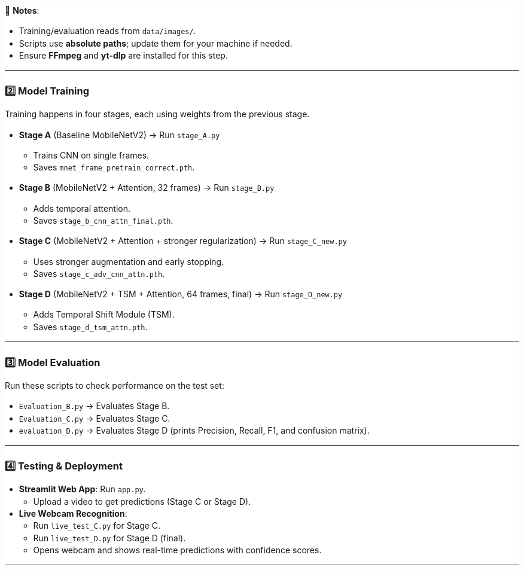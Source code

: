 📌 **Notes**:  
- Training/evaluation reads from `data/images/`.  
- Scripts use **absolute paths**; update them for your machine if needed.  
- Ensure **FFmpeg** and **yt-dlp** are installed for this step.  

---

### 2️⃣ Model Training  
Training happens in four stages, each using weights from the previous stage.  

- **Stage A** (Baseline MobileNetV2) → Run `stage_A.py`  
  - Trains CNN on single frames.  
  - Saves `mnet_frame_pretrain_correct.pth`.  

- **Stage B** (MobileNetV2 + Attention, 32 frames) → Run `stage_B.py`  
  - Adds temporal attention.  
  - Saves `stage_b_cnn_attn_final.pth`.  

- **Stage C** (MobileNetV2 + Attention + stronger regularization) → Run `stage_C_new.py`  
  - Uses stronger augmentation and early stopping.  
  - Saves `stage_c_adv_cnn_attn.pth`.  

- **Stage D** (MobileNetV2 + TSM + Attention, 64 frames, final) → Run `stage_D_new.py`  
  - Adds Temporal Shift Module (TSM).  
  - Saves `stage_d_tsm_attn.pth`.  

---

### 3️⃣ Model Evaluation  
Run these scripts to check performance on the test set:  
- `Evaluation_B.py` → Evaluates Stage B.  
- `Evaluation_C.py` → Evaluates Stage C.  
- `evaluation_D.py` → Evaluates Stage D (prints Precision, Recall, F1, and confusion matrix).  

---

### 4️⃣ Testing & Deployment  
- **Streamlit Web App**: Run `app.py`.  
  - Upload a video to get predictions (Stage C or Stage D).  
- **Live Webcam Recognition**:  
  - Run `live_test_C.py` for Stage C.  
  - Run `live_test_D.py` for Stage D (final).  
  - Opens webcam and shows real-time predictions with confidence scores.  

---
